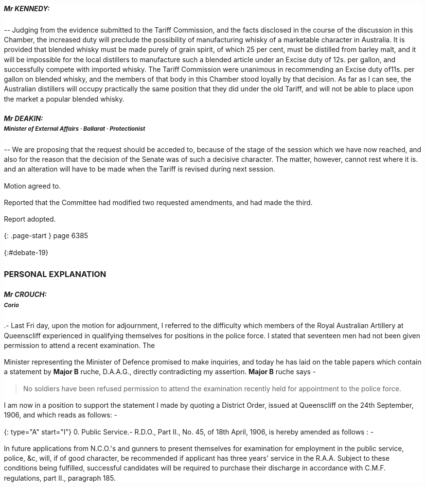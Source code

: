 ##### Mr KENNEDY:

-- Judging from the evidence submitted to the Tariff Commission, and the facts disclosed in the course of the discussion in this Chamber, the increased duty will preclude the possibility of manufacturing whisky of a marketable character in Australia. It is provided that blended whisky must be made purely of grain spirit, of which 25 per cent, must be distilled from barley malt, and it will be impossible for the local distillers to manufacture such a blended article under an Excise duty of 12s. per gallon, and successfully compete with imported whisky. The Tariff Commission were unanimous in recommending an Excise duty of11s. per gallon on blended whisky, and the members of that body in this Chamber stood loyally by that decision. As far as I can see, the Australian distillers will occupy practically the same position that they did under the old Tariff, and will not be able to place upon the market a popular blended whisky. 

##### Mr DEAKIN:<br><small class="text-muted">Minister of External Affairs &middot; Ballarat &middot; Protectionist</small>

-- We are proposing that the request should be acceded to, because of the stage of the session which we have now reached, and also for the reason that the decision of the Senate was of such a decisive character. The matter, however, cannot rest where it is. and an alteration will have to be made when the Tariff is revised during next session. 

Motion agreed to. 

Reported that the Committee had modified two requested amendments, and had made the third. 

Report adopted. 

{: .page-start }
page 6385

{:#debate-19}
### PERSONAL EXPLANATION

##### Mr CROUCH:<br><small class="text-muted">Corio</small>

.- Last Fri  day, upon the motion for adjournment, I referred to the difficulty which members of the Royal Australian Artillery at Queenscliff experienced in qualifying themselves for positions in the police force. I stated that seventeen men had not been given permission to attend a recent examination. The 

Minister representing the Minister of Defence promised to make inquiries, and today he has laid on the table papers which contain a statement by  **Major B**  ruche, D.A.A.G., directly contradicting my assertion.  **Major B**  ruche says - 

  >No soldiers have been refused permission to attend the examination recently held for appointment to the police force. 

I am now in a position to support the statement I made by quoting a District Order, issued at Queenscliff on the 24th September, 1906, and which reads as follows: - 

{: type="A" start="I"}
0. Public Service.- R.D.O., Part II., No. 45, of 18th April, 1906, is hereby amended as follows :  - 

In future applications from N.C.O.'s and gunners to present themselves for examination for employment in the public service, police, &amp;c, will, if of good character, be recommended if applicant has three years' service in the R.A.A. Subject to these conditions being fulfilled, successful candidates will be required to purchase their discharge in accordance with C.M.F. regulations, part II., paragraph 185. 

